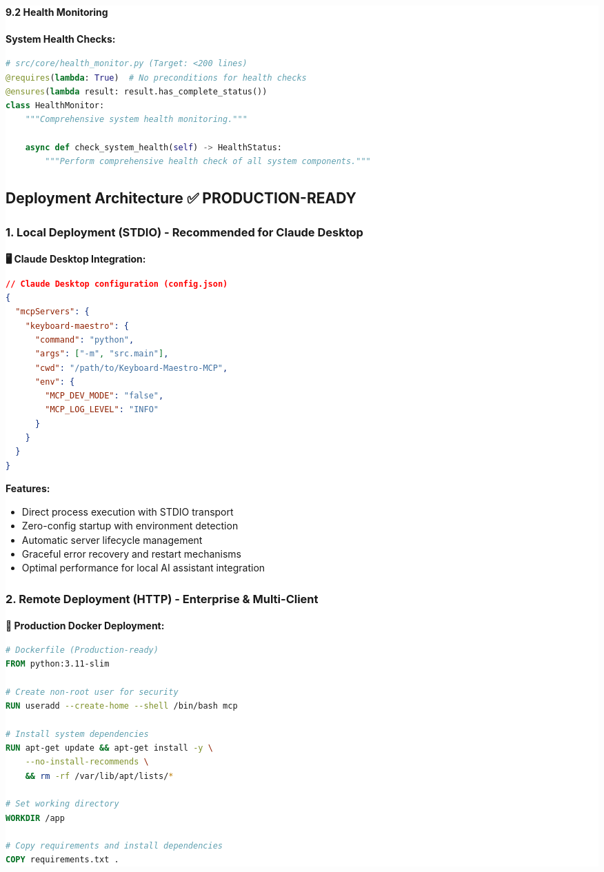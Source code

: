 #### **9.2 Health Monitoring**

**System Health Checks:**
```python
# src/core/health_monitor.py (Target: <200 lines)
@requires(lambda: True)  # No preconditions for health checks
@ensures(lambda result: result.has_complete_status())
class HealthMonitor:
    """Comprehensive system health monitoring."""
    
    async def check_system_health(self) -> HealthStatus:
        """Perform comprehensive health check of all system components."""
```

## Deployment Architecture ✅ PRODUCTION-READY

### **1. Local Deployment (STDIO) - Recommended for Claude Desktop**

**🖥️ Claude Desktop Integration:**
```json
// Claude Desktop configuration (config.json)
{
  "mcpServers": {
    "keyboard-maestro": {
      "command": "python",
      "args": ["-m", "src.main"],
      "cwd": "/path/to/Keyboard-Maestro-MCP",
      "env": {
        "MCP_DEV_MODE": "false",
        "MCP_LOG_LEVEL": "INFO"
      }
    }
  }
}
```

**Features:**
- Direct process execution with STDIO transport
- Zero-config startup with environment detection
- Automatic server lifecycle management
- Graceful error recovery and restart mechanisms
- Optimal performance for local AI assistant integration

### **2. Remote Deployment (HTTP) - Enterprise & Multi-Client**

**🚀 Production Docker Deployment:**
```dockerfile
# Dockerfile (Production-ready)
FROM python:3.11-slim

# Create non-root user for security
RUN useradd --create-home --shell /bin/bash mcp

# Install system dependencies
RUN apt-get update && apt-get install -y \
    --no-install-recommends \
    && rm -rf /var/lib/apt/lists/*

# Set working directory
WORKDIR /app

# Copy requirements and install dependencies
COPY requirements.txt .
```
